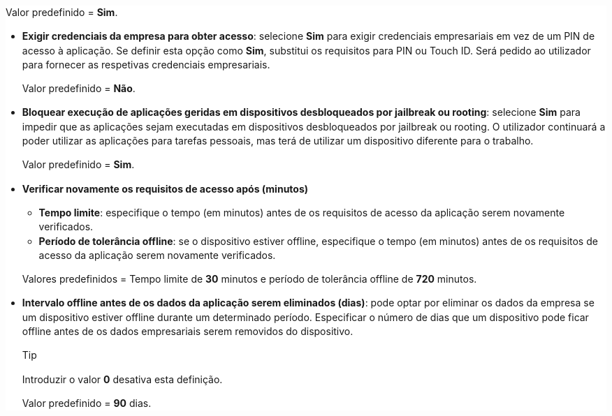   Valor predefinido = **Sim**.
- **Exigir credenciais da empresa para obter acesso**: selecione **Sim** para exigir credenciais empresariais em vez de um PIN de acesso à aplicação. Se definir esta opção como **Sim**, substitui os requisitos para PIN ou Touch ID. Será pedido ao utilizador para fornecer as respetivas credenciais empresariais.

  Valor predefinido = **Não**.
- **Bloquear execução de aplicações geridas em dispositivos desbloqueados por jailbreak ou rooting**: selecione **Sim** para impedir que as aplicações sejam executadas em dispositivos desbloqueados por jailbreak ou rooting. O utilizador continuará a poder utilizar as aplicações para tarefas pessoais, mas terá de utilizar um dispositivo diferente para o trabalho.

  Valor predefinido = **Sim**.
- **Verificar novamente os requisitos de acesso após (minutos)**
  -   **Tempo limite**: especifique o tempo (em minutos) antes de os requisitos de acesso da aplicação serem novamente verificados.
  -   **Período de tolerância offline**: se o dispositivo estiver offline, especifique o tempo (em minutos) antes de os requisitos de acesso da aplicação serem novamente verificados.

  Valores predefinidos = Tempo limite de **30** minutos e período de tolerância offline de **720** minutos.
- **Intervalo offline antes de os dados da aplicação serem eliminados (dias)**: pode optar por eliminar os dados da empresa se um dispositivo estiver offline durante um determinado período. Especificar o número de dias que um dispositivo pode ficar offline antes de os dados empresariais serem removidos do dispositivo.

  >[!TIP]
  >Introduzir o valor **0** desativa esta definição.

  Valor predefinido = **90** dias.






